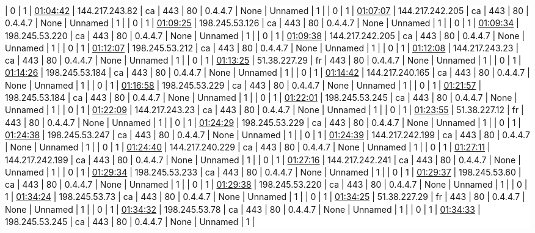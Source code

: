 |    0 |     1 | [01:04:42](https://metrics.torproject.org/rs.html#details/161901C5366C6A9E278B1C8F46A9C90B3A68EE4F) | 144.217.243.82  | ca   |   443 |     80 | 0.4.4.7   | None      | Unnamed    |             1 |
|    0 |     1 | [01:07:07](https://metrics.torproject.org/rs.html#details/0A75BF5D5529AFAAB9FCD585C761E5ABFA7D39F0) | 144.217.242.205 | ca   |   443 |     80 | 0.4.4.7   | None      | Unnamed    |             1 |
|    0 |     1 | [01:09:25](https://metrics.torproject.org/rs.html#details/13DBA60169A74BC81E765EFE8B07393383EFF175) | 198.245.53.126  | ca   |   443 |     80 | 0.4.4.7   | None      | Unnamed    |             1 |
|    0 |     1 | [01:09:34](https://metrics.torproject.org/rs.html#details/086BC48C6E65DC694EDCEC9BDC89D5BB0875BD3E) | 198.245.53.220  | ca   |   443 |     80 | 0.4.4.7   | None      | Unnamed    |             1 |
|    0 |     1 | [01:09:38](https://metrics.torproject.org/rs.html#details/101891AA16971B64D8A906367392396122071CF8) | 144.217.242.205 | ca   |   443 |     80 | 0.4.4.7   | None      | Unnamed    |             1 |
|    0 |     1 | [01:12:07](https://metrics.torproject.org/rs.html#details/03A733149249CB516A1914B5AAE02565FD94816F) | 198.245.53.212  | ca   |   443 |     80 | 0.4.4.7   | None      | Unnamed    |             1 |
|    0 |     1 | [01:12:08](https://metrics.torproject.org/rs.html#details/4E1237FF8B4E61B832DDF1EF0CDA8477EF84DBE5) | 144.217.243.23  | ca   |   443 |     80 | 0.4.4.7   | None      | Unnamed    |             1 |
|    0 |     1 | [01:13:25](https://metrics.torproject.org/rs.html#details/0205CBC848EA80C5FD0A475E69B7F94B189D2A4E) | 51.38.227.29    | fr   |   443 |     80 | 0.4.4.7   | None      | Unnamed    |             1 |
|    0 |     1 | [01:14:26](https://metrics.torproject.org/rs.html#details/01EB50BEC7C949098956101CAD6057DEFE509045) | 198.245.53.184  | ca   |   443 |     80 | 0.4.4.7   | None      | Unnamed    |             1 |
|    0 |     1 | [01:14:42](https://metrics.torproject.org/rs.html#details/0946DD034C2709D8D86002E0E27FD5757AE53CF2) | 144.217.240.165 | ca   |   443 |     80 | 0.4.4.7   | None      | Unnamed    |             1 |
|    0 |     1 | [01:16:58](https://metrics.torproject.org/rs.html#details/47056CB5E018C03ED11117E3C0D9D10A3F56FAB0) | 198.245.53.229  | ca   |   443 |     80 | 0.4.4.7   | None      | Unnamed    |             1 |
|    0 |     1 | [01:21:57](https://metrics.torproject.org/rs.html#details/17A0C4FDDD9DD6217CFA843C4CAAF03848B6E685) | 198.245.53.184  | ca   |   443 |     80 | 0.4.4.7   | None      | Unnamed    |             1 |
|    0 |     1 | [01:22:01](https://metrics.torproject.org/rs.html#details/2A94E9B2473F5976598B5526B051D7A07D236AC8) | 198.245.53.245  | ca   |   443 |     80 | 0.4.4.7   | None      | Unnamed    |             1 |
|    0 |     1 | [01:22:09](https://metrics.torproject.org/rs.html#details/03E6F32D285E6AFB99BDAF8D909666AED8499D52) | 144.217.243.23  | ca   |   443 |     80 | 0.4.4.7   | None      | Unnamed    |             1 |
|    0 |     1 | [01:23:55](https://metrics.torproject.org/rs.html#details/38FCBC46EC1F04459229F9A518EC1EB4AB10C9DA) | 51.38.227.12    | fr   |   443 |     80 | 0.4.4.7   | None      | Unnamed    |             1 |
|    0 |     1 | [01:24:29](https://metrics.torproject.org/rs.html#details/8120B9CD8C5F6632713CCDF49A11ED22139CD93F) | 198.245.53.229  | ca   |   443 |     80 | 0.4.4.7   | None      | Unnamed    |             1 |
|    0 |     1 | [01:24:38](https://metrics.torproject.org/rs.html#details/1FC334CFCDD7E6405691AA051FF18C1EE52FBD0F) | 198.245.53.247  | ca   |   443 |     80 | 0.4.4.7   | None      | Unnamed    |             1 |
|    0 |     1 | [01:24:39](https://metrics.torproject.org/rs.html#details/2B3A050CD336E9D936C852396AEC78FCD25921FC) | 144.217.242.199 | ca   |   443 |     80 | 0.4.4.7   | None      | Unnamed    |             1 |
|    0 |     1 | [01:24:40](https://metrics.torproject.org/rs.html#details/007D3BF4F0900A449C0DDDEC57B36C4FAFF87612) | 144.217.240.229 | ca   |   443 |     80 | 0.4.4.7   | None      | Unnamed    |             1 |
|    0 |     1 | [01:27:11](https://metrics.torproject.org/rs.html#details/1ED0B7A8A4A6C717CFB69F22F9ACB80FE7E9F6F0) | 144.217.242.199 | ca   |   443 |     80 | 0.4.4.7   | None      | Unnamed    |             1 |
|    0 |     1 | [01:27:16](https://metrics.torproject.org/rs.html#details/062A5DC7ABBEA7C95AE2B98D918942672BD3F076) | 144.217.242.241 | ca   |   443 |     80 | 0.4.4.7   | None      | Unnamed    |             1 |
|    0 |     1 | [01:29:34](https://metrics.torproject.org/rs.html#details/511F1FA6B4BCDB81D338CAD355BCEB71A488BCC3) | 198.245.53.233  | ca   |   443 |     80 | 0.4.4.7   | None      | Unnamed    |             1 |
|    0 |     1 | [01:29:37](https://metrics.torproject.org/rs.html#details/08FED3FE8A52C6A88B9FFA6ED22E602958AECC7F) | 198.245.53.60   | ca   |   443 |     80 | 0.4.4.7   | None      | Unnamed    |             1 |
|    0 |     1 | [01:29:38](https://metrics.torproject.org/rs.html#details/4478E3048BB7AB9E7132D17DD1D0D863474C68E8) | 198.245.53.220  | ca   |   443 |     80 | 0.4.4.7   | None      | Unnamed    |             1 |
|    0 |     1 | [01:34:24](https://metrics.torproject.org/rs.html#details/3D54E23BBAB289E5BC78BCABCFAD4D343AD604BC) | 198.245.53.73   | ca   |   443 |     80 | 0.4.4.7   | None      | Unnamed    |             1 |
|    0 |     1 | [01:34:25](https://metrics.torproject.org/rs.html#details/5254B157CA442DFE63A0EC4341D5AF2BDE51B49A) | 51.38.227.29    | fr   |   443 |     80 | 0.4.4.7   | None      | Unnamed    |             1 |
|    0 |     1 | [01:34:32](https://metrics.torproject.org/rs.html#details/02D4ACAAAFDDD7DA8C660654964F0B5413457AB7) | 198.245.53.78   | ca   |   443 |     80 | 0.4.4.7   | None      | Unnamed    |             1 |
|    0 |     1 | [01:34:33](https://metrics.torproject.org/rs.html#details/092B3C248A36AD79CF2F6CB92A5EB1F9D2145178) | 198.245.53.245  | ca   |   443 |     80 | 0.4.4.7   | None      | Unnamed    |             1 |